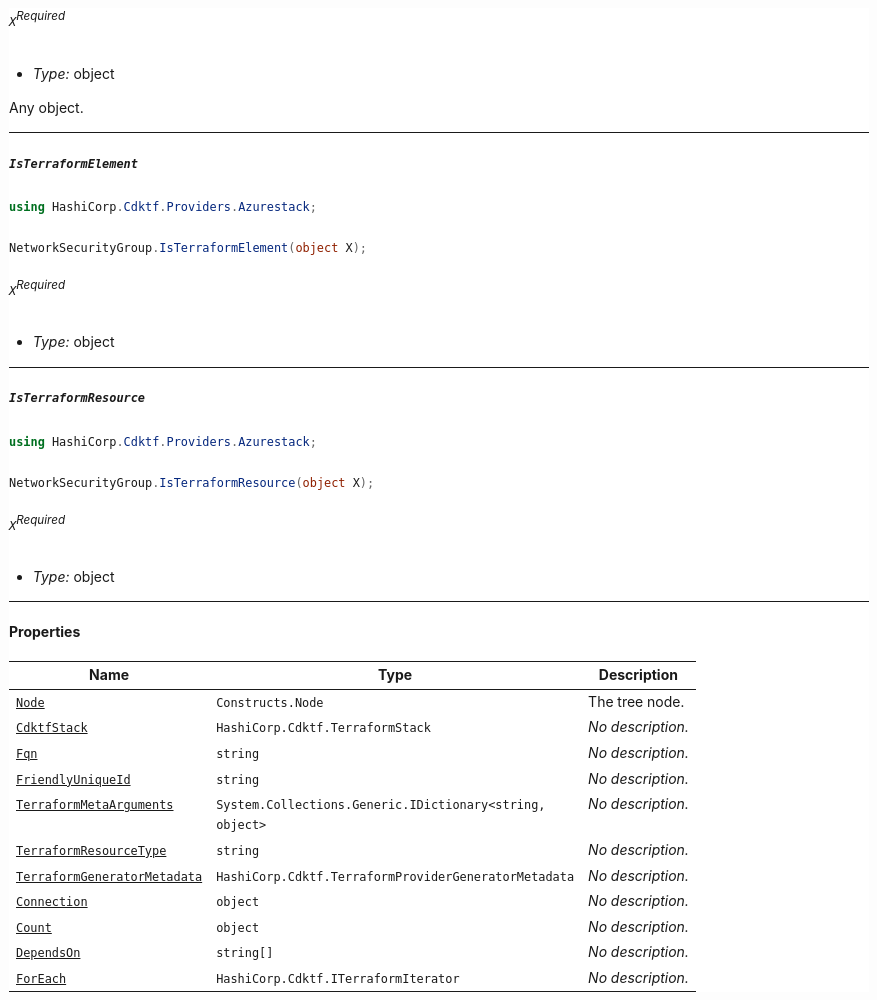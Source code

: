 ###### `X`<sup>Required</sup> <a name="X" id="@cdktf/provider-azurestack.networkSecurityGroup.NetworkSecurityGroup.isConstruct.parameter.x"></a>

- *Type:* object

Any object.

---

##### `IsTerraformElement` <a name="IsTerraformElement" id="@cdktf/provider-azurestack.networkSecurityGroup.NetworkSecurityGroup.isTerraformElement"></a>

```csharp
using HashiCorp.Cdktf.Providers.Azurestack;

NetworkSecurityGroup.IsTerraformElement(object X);
```

###### `X`<sup>Required</sup> <a name="X" id="@cdktf/provider-azurestack.networkSecurityGroup.NetworkSecurityGroup.isTerraformElement.parameter.x"></a>

- *Type:* object

---

##### `IsTerraformResource` <a name="IsTerraformResource" id="@cdktf/provider-azurestack.networkSecurityGroup.NetworkSecurityGroup.isTerraformResource"></a>

```csharp
using HashiCorp.Cdktf.Providers.Azurestack;

NetworkSecurityGroup.IsTerraformResource(object X);
```

###### `X`<sup>Required</sup> <a name="X" id="@cdktf/provider-azurestack.networkSecurityGroup.NetworkSecurityGroup.isTerraformResource.parameter.x"></a>

- *Type:* object

---

#### Properties <a name="Properties" id="Properties"></a>

| **Name** | **Type** | **Description** |
| --- | --- | --- |
| <code><a href="#@cdktf/provider-azurestack.networkSecurityGroup.NetworkSecurityGroup.property.node">Node</a></code> | <code>Constructs.Node</code> | The tree node. |
| <code><a href="#@cdktf/provider-azurestack.networkSecurityGroup.NetworkSecurityGroup.property.cdktfStack">CdktfStack</a></code> | <code>HashiCorp.Cdktf.TerraformStack</code> | *No description.* |
| <code><a href="#@cdktf/provider-azurestack.networkSecurityGroup.NetworkSecurityGroup.property.fqn">Fqn</a></code> | <code>string</code> | *No description.* |
| <code><a href="#@cdktf/provider-azurestack.networkSecurityGroup.NetworkSecurityGroup.property.friendlyUniqueId">FriendlyUniqueId</a></code> | <code>string</code> | *No description.* |
| <code><a href="#@cdktf/provider-azurestack.networkSecurityGroup.NetworkSecurityGroup.property.terraformMetaArguments">TerraformMetaArguments</a></code> | <code>System.Collections.Generic.IDictionary<string, object></code> | *No description.* |
| <code><a href="#@cdktf/provider-azurestack.networkSecurityGroup.NetworkSecurityGroup.property.terraformResourceType">TerraformResourceType</a></code> | <code>string</code> | *No description.* |
| <code><a href="#@cdktf/provider-azurestack.networkSecurityGroup.NetworkSecurityGroup.property.terraformGeneratorMetadata">TerraformGeneratorMetadata</a></code> | <code>HashiCorp.Cdktf.TerraformProviderGeneratorMetadata</code> | *No description.* |
| <code><a href="#@cdktf/provider-azurestack.networkSecurityGroup.NetworkSecurityGroup.property.connection">Connection</a></code> | <code>object</code> | *No description.* |
| <code><a href="#@cdktf/provider-azurestack.networkSecurityGroup.NetworkSecurityGroup.property.count">Count</a></code> | <code>object</code> | *No description.* |
| <code><a href="#@cdktf/provider-azurestack.networkSecurityGroup.NetworkSecurityGroup.property.dependsOn">DependsOn</a></code> | <code>string[]</code> | *No description.* |
| <code><a href="#@cdktf/provider-azurestack.networkSecurityGroup.NetworkSecurityGroup.property.forEach">ForEach</a></code> | <code>HashiCorp.Cdktf.ITerraformIterator</code> | *No description.* |